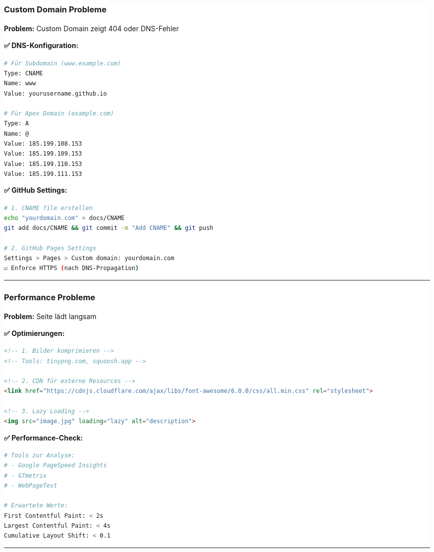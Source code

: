 
### Custom Domain Probleme

**Problem:** Custom Domain zeigt 404 oder DNS-Fehler

**✅ DNS-Konfiguration:**
```bash
# Für Subdomain (www.example.com)
Type: CNAME
Name: www
Value: yourusername.github.io

# Für Apex Domain (example.com)
Type: A
Name: @
Value: 185.199.108.153
Value: 185.199.109.153
Value: 185.199.110.153
Value: 185.199.111.153
```

**✅ GitHub Settings:**
```bash
# 1. CNAME file erstellen
echo "yourdomain.com" > docs/CNAME
git add docs/CNAME && git commit -m "Add CNAME" && git push

# 2. GitHub Pages Settings
Settings > Pages > Custom domain: yourdomain.com
☑️ Enforce HTTPS (nach DNS-Propagation)
```

---

### Performance Probleme

**Problem:** Seite lädt langsam

**✅ Optimierungen:**
```html
<!-- 1. Bilder komprimieren -->
<!-- Tools: tinypng.com, squoosh.app -->

<!-- 2. CDN für externe Resources -->
<link href="https://cdnjs.cloudflare.com/ajax/libs/font-awesome/6.0.0/css/all.min.css" rel="stylesheet">

<!-- 3. Lazy Loading -->
<img src="image.jpg" loading="lazy" alt="description">
```

**✅ Performance-Check:**
```bash
# Tools zur Analyse:
# - Google PageSpeed Insights
# - GTmetrix
# - WebPageTest

# Erwartete Werte:
First Contentful Paint: < 2s
Largest Contentful Paint: < 4s
Cumulative Layout Shift: < 0.1
```

---